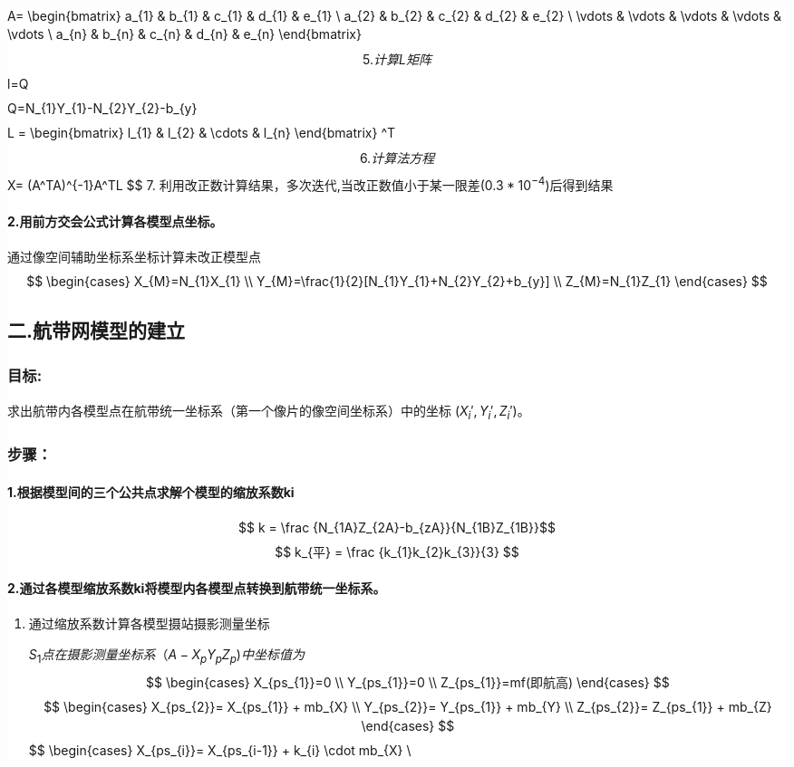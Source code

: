    A=
   \begin{bmatrix}
        a_{1} & b_{1} & c_{1} & d_{1} & e_{1} \\
        a_{2} & b_{2} & c_{2} & d_{2} & e_{2} \\
        \vdots & \vdots & \vdots & \vdots & \vdots \\
        a_{n} & b_{n} & c_{n} & d_{n} & e_{n} 
   \end{bmatrix}
   $$  
5. 计算L矩阵
   $$ l=Q$$
   $$ Q=N_{1}Y_{1}-N_{2}Y_{2}-b_{y} $$
   $$ L = \begin{bmatrix}
   l_{1} & l_{2} & \cdots & l_{n}
   \end{bmatrix} ^T
   $$
6. 计算法方程
   $$ X= (A^TA)^{-1}A^TL $$
7. 利用改正数计算结果，多次迭代,当改正数值小于某一限差$(0.3*10^{-4})$后得到结果
   
#### 2.用前方交会公式计算各模型点坐标。

通过像空间辅助坐标系坐标计算未改正模型点
   $$
   \begin{cases}
   X_{M}=N_{1}X_{1} \\
   Y_{M}=\frac{1}{2}[N_{1}Y_{1}+N_{2}Y_{2}+b_{y}] \\
   Z_{M}=N_{1}Z_{1}
   \end{cases}
   $$
   
## 二.航带网模型的建立

### 目标:

求出航带内各模型点在航带统一坐标系（第一个像片的像空间坐标系）中的坐标 $(X_{i}',Y_{i}',Z_{i}')$。

### 步骤：

#### 1.根据模型间的三个公共点求解个模型的缩放系数ki

   $$ k = \frac {N_{1A}Z_{2A}-b_{zA}}{N_{1B}Z_{1B}}$$
   $$ k_{平} = \frac {k_{1}k_{2}k_{3}}{3} $$

#### 2.通过各模型缩放系数ki将模型内各模型点转换到航带统一坐标系。

1. 通过缩放系数计算各模型摄站摄影测量坐标
   
   $S_{1} 点在摄影测量坐标系（A-X_{p}Y_{p}Z_{p})中坐标值为$
   $$
   \begin{cases}
   X_{ps_{1}}=0 \\
   Y_{ps_{1}}=0 \\
   Z_{ps_{1}}=mf(即航高)
   \end{cases}
   $$ 
   $$
   \begin{cases}
   X_{ps_{2}}= X_{ps_{1}} + mb_{X} \\
   Y_{ps_{2}}= Y_{ps_{1}} + mb_{Y} \\
   Z_{ps_{2}}= Z_{ps_{1}} + mb_{Z}
   \end{cases}
   $$
   $$ 
   \begin{cases}
   X_{ps_{i}}= X_{ps_{i-1}} + k_{i} \cdot mb_{X} \\